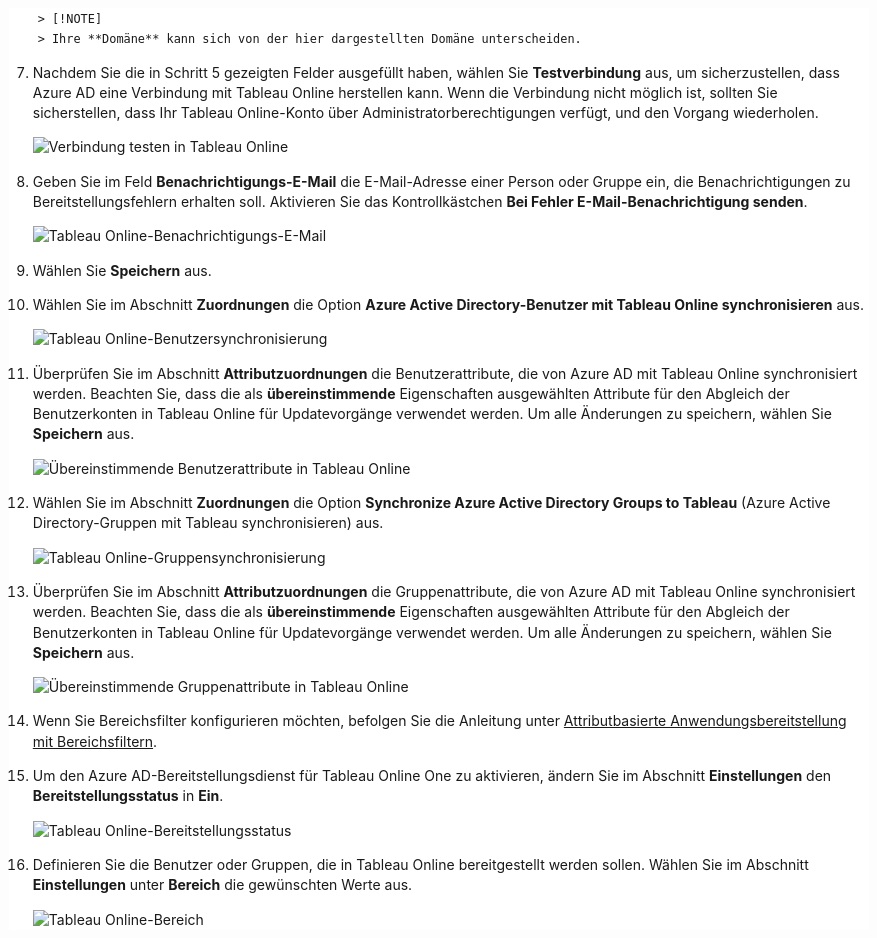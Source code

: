         > [!NOTE]
        > Ihre **Domäne** kann sich von der hier dargestellten Domäne unterscheiden.

7. Nachdem Sie die in Schritt 5 gezeigten Felder ausgefüllt haben, wählen Sie **Testverbindung** aus, um sicherzustellen, dass Azure AD eine Verbindung mit Tableau Online herstellen kann. Wenn die Verbindung nicht möglich ist, sollten Sie sicherstellen, dass Ihr Tableau Online-Konto über Administratorberechtigungen verfügt, und den Vorgang wiederholen.

    ![Verbindung testen in Tableau Online](./media/tableau-online-provisioning-tutorial/TestConnection.png)

8. Geben Sie im Feld **Benachrichtigungs-E-Mail** die E-Mail-Adresse einer Person oder Gruppe ein, die Benachrichtigungen zu Bereitstellungsfehlern erhalten soll. Aktivieren Sie das Kontrollkästchen **Bei Fehler E-Mail-Benachrichtigung senden**.

    ![Tableau Online-Benachrichtigungs-E-Mail](./media/tableau-online-provisioning-tutorial/EmailNotification.png)

9. Wählen Sie **Speichern** aus.

10. Wählen Sie im Abschnitt **Zuordnungen** die Option **Azure Active Directory-Benutzer mit Tableau Online synchronisieren** aus.

    ![Tableau Online-Benutzersynchronisierung](./media/tableau-online-provisioning-tutorial/UserMappings.png)

11. Überprüfen Sie im Abschnitt **Attributzuordnungen** die Benutzerattribute, die von Azure AD mit Tableau Online synchronisiert werden. Beachten Sie, dass die als **übereinstimmende** Eigenschaften ausgewählten Attribute für den Abgleich der Benutzerkonten in Tableau Online für Updatevorgänge verwendet werden. Um alle Änderungen zu speichern, wählen Sie **Speichern** aus.

    ![Übereinstimmende Benutzerattribute in Tableau Online](./media/tableau-online-provisioning-tutorial/UserAttributeMapping.png)

12. Wählen Sie im Abschnitt **Zuordnungen** die Option **Synchronize Azure Active Directory Groups to Tableau** (Azure Active Directory-Gruppen mit Tableau synchronisieren) aus.

    ![Tableau Online-Gruppensynchronisierung](./media/tableau-online-provisioning-tutorial/GroupMappings.png)

13. Überprüfen Sie im Abschnitt **Attributzuordnungen** die Gruppenattribute, die von Azure AD mit Tableau Online synchronisiert werden. Beachten Sie, dass die als **übereinstimmende** Eigenschaften ausgewählten Attribute für den Abgleich der Benutzerkonten in Tableau Online für Updatevorgänge verwendet werden. Um alle Änderungen zu speichern, wählen Sie **Speichern** aus.

    ![Übereinstimmende Gruppenattribute in Tableau Online](./media/tableau-online-provisioning-tutorial/GroupAttributeMapping.png)

14. Wenn Sie Bereichsfilter konfigurieren möchten, befolgen Sie die Anleitung unter [Attributbasierte Anwendungsbereitstellung mit Bereichsfiltern](../app-provisioning/define-conditional-rules-for-provisioning-user-accounts.md).

15. Um den Azure AD-Bereitstellungsdienst für Tableau Online One zu aktivieren, ändern Sie im Abschnitt **Einstellungen** den **Bereitstellungsstatus** in **Ein**.

    ![Tableau Online-Bereitstellungsstatus](./media/tableau-online-provisioning-tutorial/ProvisioningStatus.png)

16. Definieren Sie die Benutzer oder Gruppen, die in Tableau Online bereitgestellt werden sollen. Wählen Sie im Abschnitt **Einstellungen** unter **Bereich** die gewünschten Werte aus.

    ![Tableau Online-Bereich](./media/tableau-online-provisioning-tutorial/ScopeSync.png)


[1]: ./media/tableau-online-provisioning-tutorial/tutorial_general_01.png
[2]: ./media/tableau-online-provisioning-tutorial/tutorial_general_02.png
[3]: ./media/tableau-online-provisioning-tutorial/tutorial_general_03.png